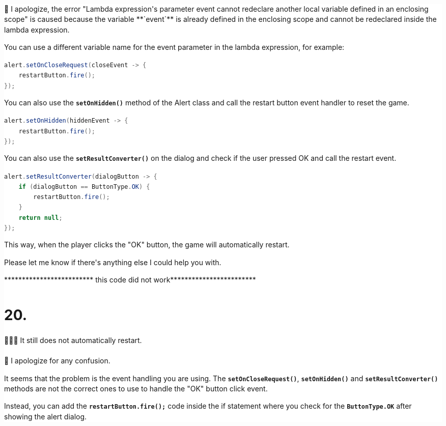 <aside>
💬 I apologize, the error "Lambda expression's parameter event cannot redeclare another local variable defined in an enclosing scope" is caused because the variable **`event`** is already defined in the enclosing scope and cannot be redeclared inside the lambda expression.

You can use a different variable name for the event parameter in the lambda expression, for example:

```java
alert.setOnCloseRequest(closeEvent -> {
    restartButton.fire();
});
```

You can also use the **`setOnHidden()`** method of the Alert class and call the restart button event handler to reset the game.

```java
alert.setOnHidden(hiddenEvent -> {
    restartButton.fire();
});
```

You can also use the **`setResultConverter()`** on the dialog and check if the user pressed OK and call the restart event.

```java
alert.setResultConverter(dialogButton -> {
    if (dialogButton == ButtonType.OK) {
        restartButton.fire();
    }
    return null;
});
```

This way, when the player clicks the "OK" button, the game will automatically restart.

Please let me know if there's anything else I could help you with.

</aside>

************************* this code did not work************************

# 20.

<aside>
👩🏻‍💻 It still does not  automatically restart. <br><br>

</aside>

<aside>
💬 I apologize for any confusion.

It seems that the problem is the event handling you are using. The **`setOnCloseRequest()`**, **`setOnHidden()`** and **`setResultConverter()`** methods are not the correct ones to use to handle the "OK" button click event.

Instead, you can add the **`restartButton.fire();`** code inside the if statement where you check for the **`ButtonType.OK`** after showing the alert dialog.
